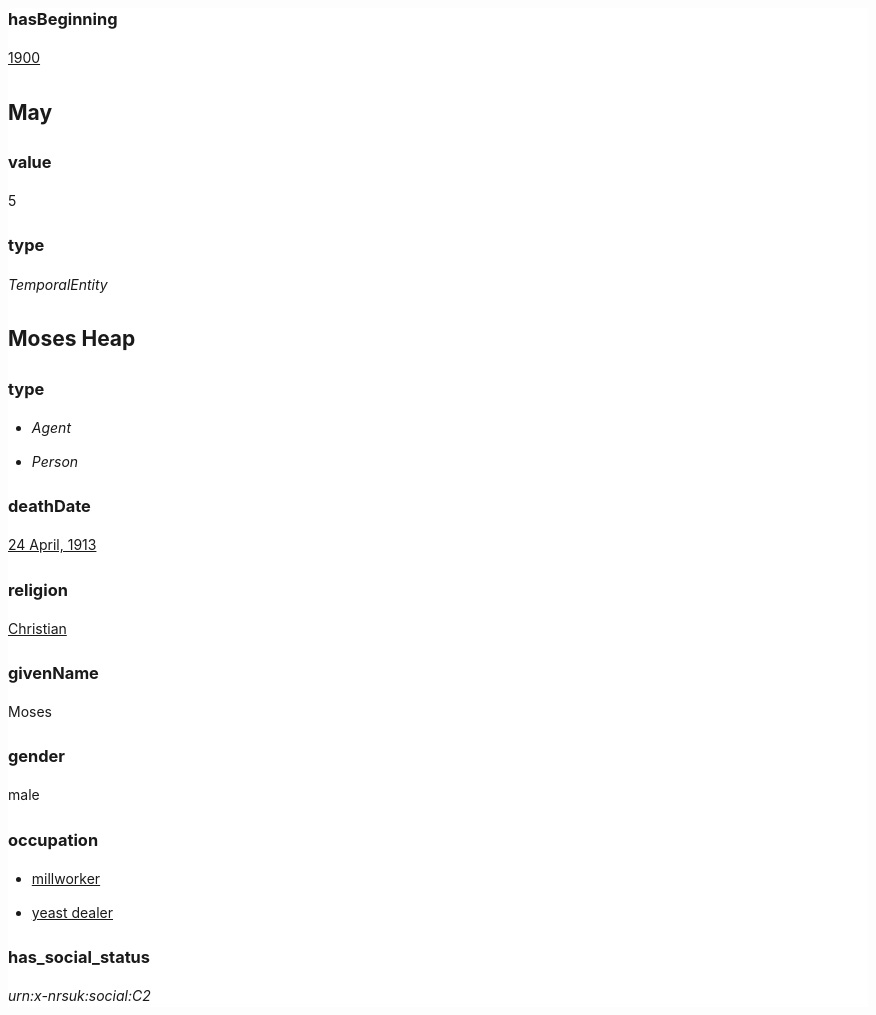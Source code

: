 ### hasBeginning


[1900](#1900)

## May

### value


5

### type


*TemporalEntity*

## Moses Heap

### type

 - *Agent*

 - *Person*

### deathDate


[24 April, 1913](#24-April-1913)

### religion


[Christian](#Christian)

### givenName


Moses

### gender


male

### occupation

 - [millworker](#millworker)

 - [yeast dealer](#yeast-dealer)

### has_social_status


*urn:x-nrsuk:social:C2*
